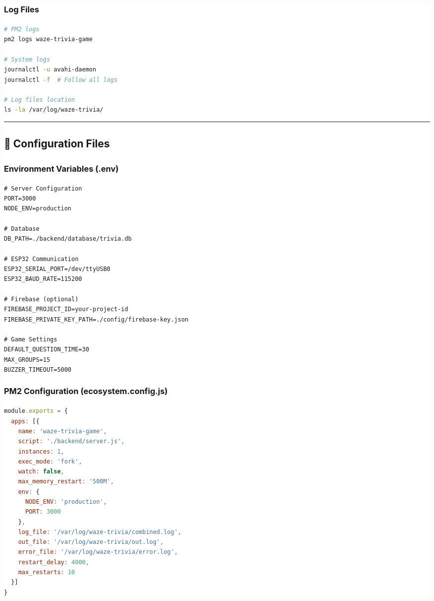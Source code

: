 ### Log Files

```bash
# PM2 logs
pm2 logs waze-trivia-game

# System logs
journalctl -u avahi-daemon
journalctl -f  # Follow all logs

# Log files location
ls -la /var/log/waze-trivia/
```

---

## 🔧 Configuration Files

### Environment Variables (.env)
```env
# Server Configuration
PORT=3000
NODE_ENV=production

# Database
DB_PATH=./backend/database/trivia.db

# ESP32 Communication
ESP32_SERIAL_PORT=/dev/ttyUSB0
ESP32_BAUD_RATE=115200

# Firebase (optional)
FIREBASE_PROJECT_ID=your-project-id
FIREBASE_PRIVATE_KEY_PATH=./config/firebase-key.json

# Game Settings
DEFAULT_QUESTION_TIME=30
MAX_GROUPS=15
BUZZER_TIMEOUT=5000
```

### PM2 Configuration (ecosystem.config.js)
```javascript
module.exports = {
  apps: [{
    name: 'waze-trivia-game',
    script: './backend/server.js',
    instances: 1,
    exec_mode: 'fork',
    watch: false,
    max_memory_restart: '500M',
    env: {
      NODE_ENV: 'production',
      PORT: 3000
    },
    log_file: '/var/log/waze-trivia/combined.log',
    out_file: '/var/log/waze-trivia/out.log',
    error_file: '/var/log/waze-trivia/error.log',
    restart_delay: 4000,
    max_restarts: 10
  }]
}
```
